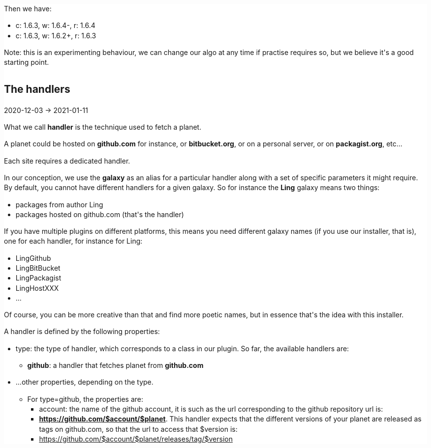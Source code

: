 Then we have:

- c: 1.6.3, w: 1.6.4-, r: 1.6.4
- c: 1.6.3, w: 1.6.2+, r: 1.6.3

Note: this is an experimenting behaviour, we can change our algo at any time if practise requires so, but we believe
it's a good starting point.





The handlers
------------
2020-12-03 -> 2021-01-11

What we call **handler** is the technique used to fetch a planet.

A planet could be hosted on **github.com** for instance, or **bitbucket.org**, or on a personal server, or on
**packagist.org**, etc...

Each site requires a dedicated handler.

In our conception, we use the **galaxy** as an alias for a particular handler along with a set of specific parameters it might require. 
By default, you cannot have different handlers for a given galaxy. So for instance the **Ling** galaxy means two things:

- packages from author Ling
- packages hosted on github.com (that's the handler)

If you have multiple plugins on different platforms, this means you need different galaxy names (if you use our installer, that is), one for each handler,
for instance for Ling:

- LingGithub
- LingBitBucket
- LingPackagist
- LingHostXXX
- ...

Of course, you can be more creative than that and find more poetic names, but in essence that's the idea with this
installer.

A handler is defined by the following properties:

- type: the type of handler, which corresponds to a class in our plugin. So far, the available handlers are:
    - **github**: a handler that fetches planet from **github.com**


- ...other properties, depending on the type. 
    - For type=github, the properties are:
        - account: the name of the github account, it is such as the url corresponding to the github repository url is:
        - **https://github.com/$account/$planet**. This handler expects that the different versions of your planet are
          released as tags on github.com, so that the url to access that $version is:
        - https://github.com/$account/$planet/releases/tag/$version
